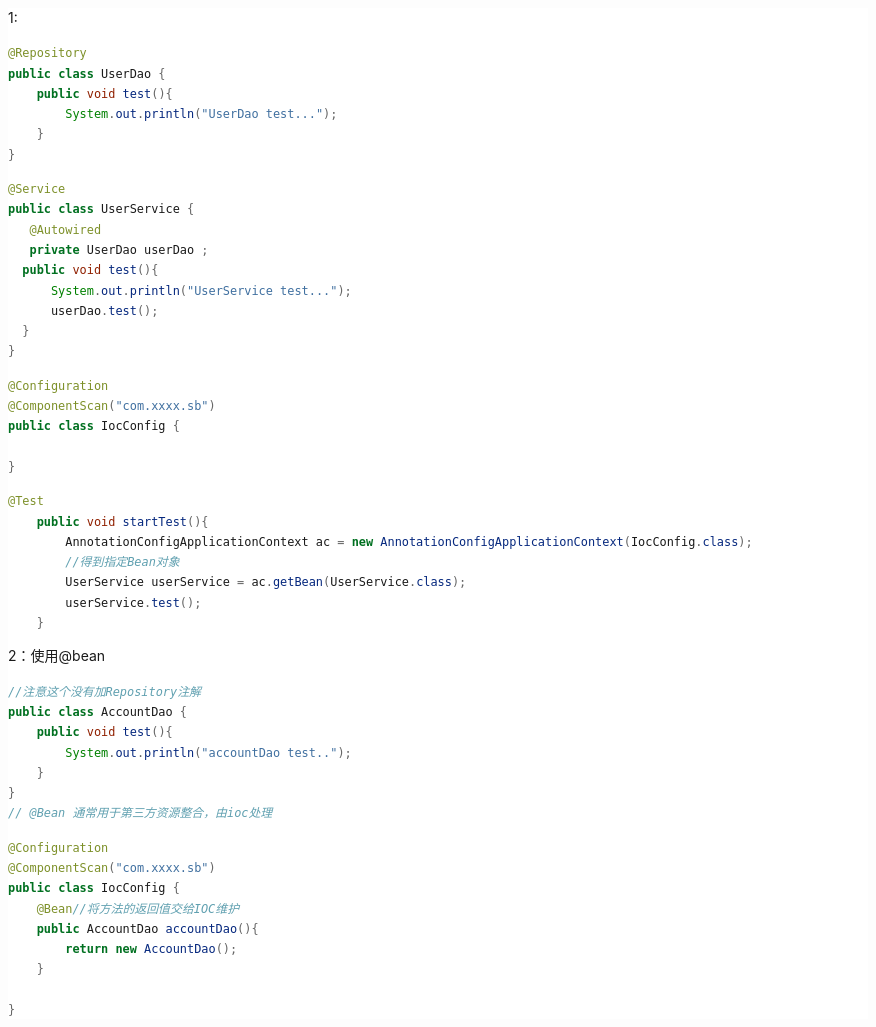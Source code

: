 1:

```java
@Repository
public class UserDao {
    public void test(){
        System.out.println("UserDao test...");
    }
}
```

```java
@Service
public class UserService {
   @Autowired
   private UserDao userDao ;
  public void test(){
      System.out.println("UserService test...");
      userDao.test();
  }
}
```
```java
@Configuration
@ComponentScan("com.xxxx.sb")
public class IocConfig {
    
}
```

```java
@Test
    public void startTest(){
        AnnotationConfigApplicationContext ac = new AnnotationConfigApplicationContext(IocConfig.class);
        //得到指定Bean对象
        UserService userService = ac.getBean(UserService.class);
        userService.test();
    }
```

2：使用@bean

```java
//注意这个没有加Repository注解
public class AccountDao {
    public void test(){
        System.out.println("accountDao test..");
    }
}
// @Bean 通常用于第三方资源整合，由ioc处理
```

```java
@Configuration
@ComponentScan("com.xxxx.sb")
public class IocConfig {
    @Bean//将方法的返回值交给IOC维护
    public AccountDao accountDao(){
        return new AccountDao();
    }

}
```
